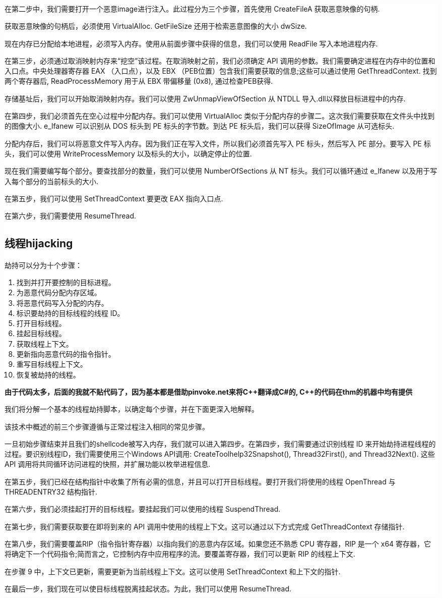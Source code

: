 在第二步中，我们需要打开一个恶意image进行注入。此过程分为三个步骤，首先使用 CreateFileA 获取恶意映像的句柄.

获取恶意映像的句柄后，必须使用 VirtualAlloc. GetFileSize 还用于检索恶意图像的大小 dwSize.

现在内存已分配给本地进程，必须写入内存。使用从前面步骤中获得的信息，我们可以使用 ReadFile 写入本地进程内存.

在第三步，必须通过取消映射内存来“挖空”该过程。在取消映射之前，我们必须确定 API 调用的参数。我们需要确定进程在内存中的位置和入口点。中央处理器寄存器 EAX （入口点），以及 EBX （PEB位置）包含我们需要获取的信息;这些可以通过使用 GetThreadContext. 找到两个寄存器后, ReadProcessMemory 用于从 EBX 带偏移量 (0x8), 通过检查PEB获得.

存储基址后，我们可以开始取消映射内存。我们可以使用 ZwUnmapViewOfSection 从 NTDLL 导入.dll以释放目标进程中的内存.

在第四步，我们必须首先在空心过程中分配内存。我们可以使用 VirtualAlloc 类似于分配内存的步骤二。这次我们需要获取在文件头中找到的图像大小. e_lfanew 可以识别从 DOS 标头到 PE 标头的字节数。到达 PE 标头后，我们可以获得 SizeOfImage 从可选标头.

分配内存后，我们可以将恶意文件写入内存。因为我们正在写入文件，所以我们必须首先写入 PE 标头，然后写入 PE 部分。要写入 PE 标头，我们可以使用 WriteProcessMemory 以及标头的大小，以确定停止的位置.

现在我们需要编写每个部分。要查找部分的数量，我们可以使用  NumberOfSections 从 NT 标头。我们可以循环通过 e_lfanew 以及用于写入每个部分的当前标头的大小.

在第五步，我们可以使用 SetThreadContext 要更改 EAX 指向入口点.

在第六步，我们需要使用 ResumeThread.

## 线程hijacking

劫持可以分为十个步骤：

1) 找到并打开要控制的目标进程。
2) 为恶意代码分配内存区域。
3) 将恶意代码写入分配的内存。
4) 标识要劫持的目标线程的线程 ID。
5) 打开目标线程。
6) 挂起目标线程。
7) 获取线程上下文。
8) 更新指向恶意代码的指令指针。
9) 重写目标线程上下文。
10) 恢复被劫持的线程。

**由于代码太多，后面的我就不贴代码了，因为基本都是借助pinvoke.net来将C++翻译成C#的, C++的代码在thm的机器中均有提供**

我们将分解一个基本的线程劫持脚本，以确定每个步骤，并在下面更深入地解释。

该技术中概述的前三个步骤遵循与正常过程注入相同的常见步骤。

一旦初始步骤结束并且我们的shellcode被写入内存，我们就可以进入第四步。在第四步，我们需要通过识别线程 ID 来开始劫持进程线程的过程。要识别线程ID，我们需要使用三个Windows API调用: CreateToolhelp32Snapshot(), Thread32First(), and Thread32Next(). 这些 API 调用将共同循环访问进程的快照，并扩展功能以枚举进程信息.

在第五步，我们已经在结构指针中收集了所有必需的信息，并且可以打开目标线程。要打开我们将使用的线程 OpenThread 与 THREADENTRY32 结构指针.

在第六步，我们必须挂起打开的目标线程。要挂起我们可以使用的线程 SuspendThread.

在第七步，我们需要获取要在即将到来的 API 调用中使用的线程上下文。这可以通过以下方式完成 GetThreadContext 存储指针.

在第八步，我们需要覆盖RIP（指令指针寄存器）以指向我们的恶意内存区域。如果您还不熟悉 CPU 寄存器，RIP 是一个 x64 寄存器，它将确定下一个代码指令;简而言之，它控制内存中应用程序的流。要覆盖寄存器，我们可以更新 RIP 的线程上下文.

在步骤 9 中，上下文已更新，需要更新为当前线程上下文。这可以使用 SetThreadContext 和上下文的指针.

在最后一步，我们现在可以使目标线程脱离挂起状态。为此，我们可以使用 ResumeThread.
